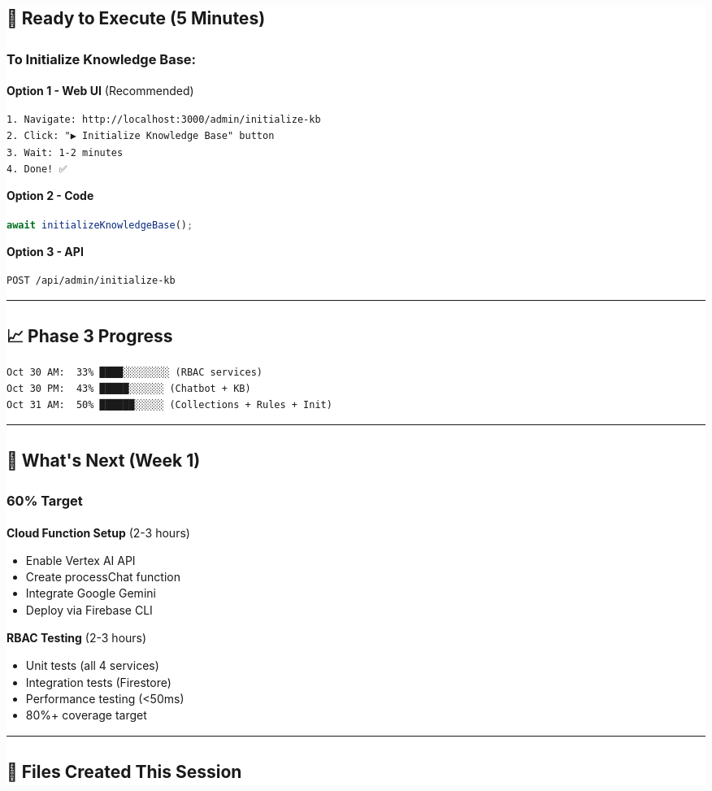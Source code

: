 
## 🚀 Ready to Execute (5 Minutes)

### To Initialize Knowledge Base:

**Option 1 - Web UI** (Recommended)
```
1. Navigate: http://localhost:3000/admin/initialize-kb
2. Click: "▶️ Initialize Knowledge Base" button
3. Wait: 1-2 minutes
4. Done! ✅
```

**Option 2 - Code**
```typescript
await initializeKnowledgeBase();
```

**Option 3 - API**
```bash
POST /api/admin/initialize-kb
```

---

## 📈 Phase 3 Progress

```
Oct 30 AM:  33% ████░░░░░░░░ (RBAC services)
Oct 30 PM:  43% █████░░░░░░ (Chatbot + KB)
Oct 31 AM:  50% ██████░░░░░ (Collections + Rules + Init)
```

---

## 🔄 What's Next (Week 1)

### 60% Target

**Cloud Function Setup** (2-3 hours)
- Enable Vertex AI API
- Create processChat function
- Integrate Google Gemini
- Deploy via Firebase CLI

**RBAC Testing** (2-3 hours)
- Unit tests (all 4 services)
- Integration tests (Firestore)
- Performance testing (<50ms)
- 80%+ coverage target

---

## 📝 Files Created This Session
